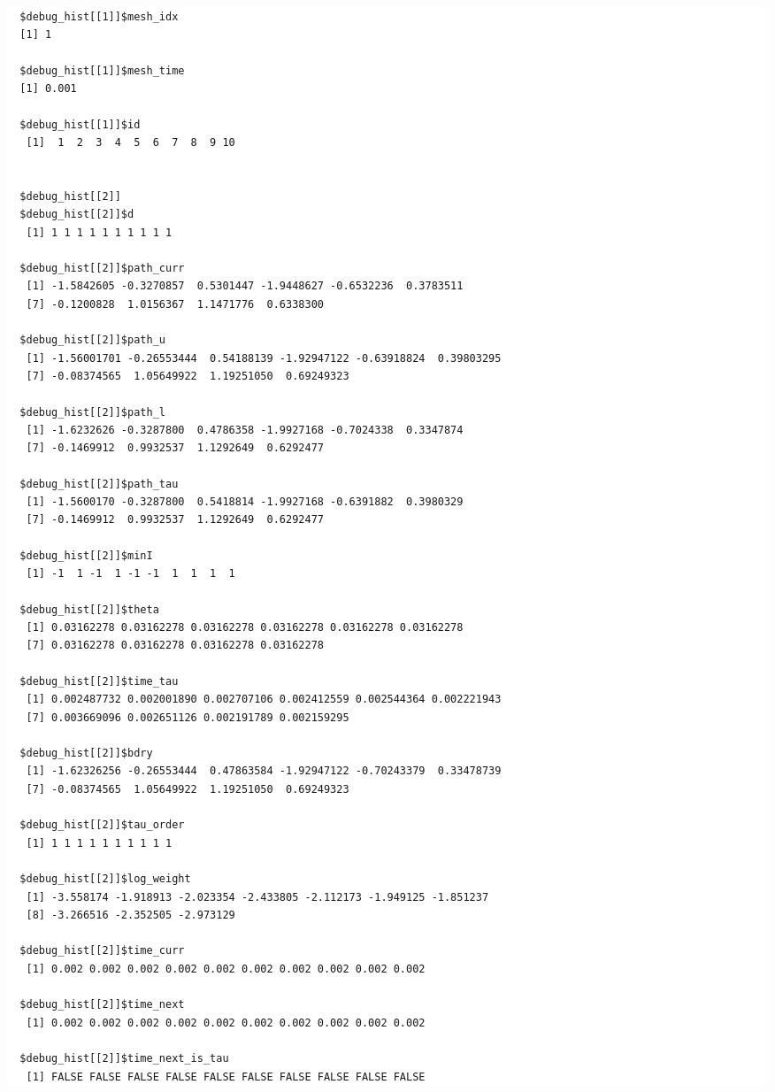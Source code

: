       $debug_hist[[1]]$mesh_idx
      [1] 1
      
      $debug_hist[[1]]$mesh_time
      [1] 0.001
      
      $debug_hist[[1]]$id
       [1]  1  2  3  4  5  6  7  8  9 10
      
      
      $debug_hist[[2]]
      $debug_hist[[2]]$d
       [1] 1 1 1 1 1 1 1 1 1 1
      
      $debug_hist[[2]]$path_curr
       [1] -1.5842605 -0.3270857  0.5301447 -1.9448627 -0.6532236  0.3783511
       [7] -0.1200828  1.0156367  1.1471776  0.6338300
      
      $debug_hist[[2]]$path_u
       [1] -1.56001701 -0.26553444  0.54188139 -1.92947122 -0.63918824  0.39803295
       [7] -0.08374565  1.05649922  1.19251050  0.69249323
      
      $debug_hist[[2]]$path_l
       [1] -1.6232626 -0.3287800  0.4786358 -1.9927168 -0.7024338  0.3347874
       [7] -0.1469912  0.9932537  1.1292649  0.6292477
      
      $debug_hist[[2]]$path_tau
       [1] -1.5600170 -0.3287800  0.5418814 -1.9927168 -0.6391882  0.3980329
       [7] -0.1469912  0.9932537  1.1292649  0.6292477
      
      $debug_hist[[2]]$minI
       [1] -1  1 -1  1 -1 -1  1  1  1  1
      
      $debug_hist[[2]]$theta
       [1] 0.03162278 0.03162278 0.03162278 0.03162278 0.03162278 0.03162278
       [7] 0.03162278 0.03162278 0.03162278 0.03162278
      
      $debug_hist[[2]]$time_tau
       [1] 0.002487732 0.002001890 0.002707106 0.002412559 0.002544364 0.002221943
       [7] 0.003669096 0.002651126 0.002191789 0.002159295
      
      $debug_hist[[2]]$bdry
       [1] -1.62326256 -0.26553444  0.47863584 -1.92947122 -0.70243379  0.33478739
       [7] -0.08374565  1.05649922  1.19251050  0.69249323
      
      $debug_hist[[2]]$tau_order
       [1] 1 1 1 1 1 1 1 1 1 1
      
      $debug_hist[[2]]$log_weight
       [1] -3.558174 -1.918913 -2.023354 -2.433805 -2.112173 -1.949125 -1.851237
       [8] -3.266516 -2.352505 -2.973129
      
      $debug_hist[[2]]$time_curr
       [1] 0.002 0.002 0.002 0.002 0.002 0.002 0.002 0.002 0.002 0.002
      
      $debug_hist[[2]]$time_next
       [1] 0.002 0.002 0.002 0.002 0.002 0.002 0.002 0.002 0.002 0.002
      
      $debug_hist[[2]]$time_next_is_tau
       [1] FALSE FALSE FALSE FALSE FALSE FALSE FALSE FALSE FALSE FALSE
      